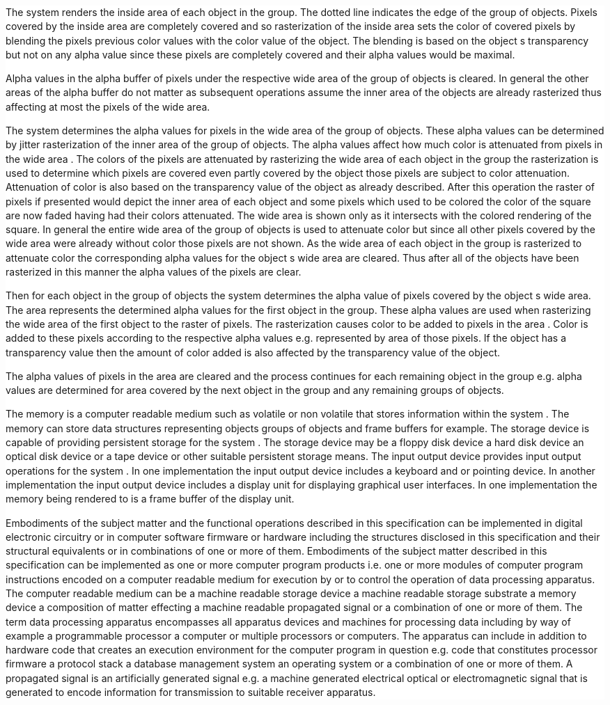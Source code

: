 The system renders the inside area of each object in the group. The dotted line indicates the edge of the group of objects. Pixels covered by the inside area are completely covered and so rasterization of the inside area sets the color of covered pixels by blending the pixels previous color values with the color value of the object. The blending is based on the object s transparency but not on any alpha value since these pixels are completely covered and their alpha values would be maximal.

Alpha values in the alpha buffer of pixels under the respective wide area of the group of objects is cleared. In general the other areas of the alpha buffer do not matter as subsequent operations assume the inner area of the objects are already rasterized thus affecting at most the pixels of the wide area.

The system determines the alpha values for pixels in the wide area of the group of objects. These alpha values can be determined by jitter rasterization of the inner area of the group of objects. The alpha values affect how much color is attenuated from pixels in the wide area . The colors of the pixels are attenuated by rasterizing the wide area of each object in the group the rasterization is used to determine which pixels are covered even partly covered by the object those pixels are subject to color attenuation. Attenuation of color is also based on the transparency value of the object as already described. After this operation the raster of pixels if presented would depict the inner area of each object and some pixels which used to be colored the color of the square are now faded having had their colors attenuated. The wide area is shown only as it intersects with the colored rendering of the square. In general the entire wide area of the group of objects is used to attenuate color but since all other pixels covered by the wide area were already without color those pixels are not shown. As the wide area of each object in the group is rasterized to attenuate color the corresponding alpha values for the object s wide area are cleared. Thus after all of the objects have been rasterized in this manner the alpha values of the pixels are clear.

Then for each object in the group of objects the system determines the alpha value of pixels covered by the object s wide area. The area represents the determined alpha values for the first object in the group. These alpha values are used when rasterizing the wide area of the first object to the raster of pixels. The rasterization causes color to be added to pixels in the area . Color is added to these pixels according to the respective alpha values e.g. represented by area of those pixels. If the object has a transparency value then the amount of color added is also affected by the transparency value of the object.

The alpha values of pixels in the area are cleared and the process continues for each remaining object in the group e.g. alpha values are determined for area covered by the next object in the group and any remaining groups of objects.

The memory is a computer readable medium such as volatile or non volatile that stores information within the system . The memory can store data structures representing objects groups of objects and frame buffers for example. The storage device is capable of providing persistent storage for the system . The storage device may be a floppy disk device a hard disk device an optical disk device or a tape device or other suitable persistent storage means. The input output device provides input output operations for the system . In one implementation the input output device includes a keyboard and or pointing device. In another implementation the input output device includes a display unit for displaying graphical user interfaces. In one implementation the memory being rendered to is a frame buffer of the display unit.

Embodiments of the subject matter and the functional operations described in this specification can be implemented in digital electronic circuitry or in computer software firmware or hardware including the structures disclosed in this specification and their structural equivalents or in combinations of one or more of them. Embodiments of the subject matter described in this specification can be implemented as one or more computer program products i.e. one or more modules of computer program instructions encoded on a computer readable medium for execution by or to control the operation of data processing apparatus. The computer readable medium can be a machine readable storage device a machine readable storage substrate a memory device a composition of matter effecting a machine readable propagated signal or a combination of one or more of them. The term data processing apparatus encompasses all apparatus devices and machines for processing data including by way of example a programmable processor a computer or multiple processors or computers. The apparatus can include in addition to hardware code that creates an execution environment for the computer program in question e.g. code that constitutes processor firmware a protocol stack a database management system an operating system or a combination of one or more of them. A propagated signal is an artificially generated signal e.g. a machine generated electrical optical or electromagnetic signal that is generated to encode information for transmission to suitable receiver apparatus.
